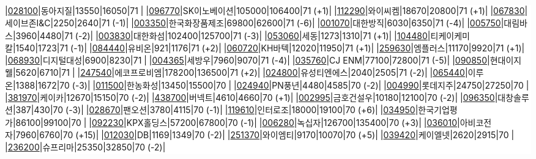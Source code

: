 |[028100](https://finance.daum.net/quotes/A028100)|동아지질|13550|16050|71 |
|[096770](https://finance.daum.net/quotes/A096770)|SK이노베이션|105000|106400|71 (+1)|
|[112290](https://finance.daum.net/quotes/A112290)|와이씨켐|18670|20800|71 (+1)|
|[067830](https://finance.daum.net/quotes/A067830)|세이브존I&C|2250|2640|71 (-1)|
|[003350](https://finance.daum.net/quotes/A003350)|한국화장품제조|69800|62600|71 (-6)|
|[001070](https://finance.daum.net/quotes/A001070)|대한방직|6030|6350|71 (-4)|
|[005750](https://finance.daum.net/quotes/A005750)|대림바스|3960|4480|71 (-2)|
|[003830](https://finance.daum.net/quotes/A003830)|대한화섬|102400|125700|71 (-3)|
|[053060](https://finance.daum.net/quotes/A053060)|세동|1273|1310|71 (+1)|
|[104480](https://finance.daum.net/quotes/A104480)|티케이케미칼|1540|1723|71 (-1)|
|[084440](https://finance.daum.net/quotes/A084440)|유비온|921|1176|71 (+2)|
|[060720](https://finance.daum.net/quotes/A060720)|KH바텍|12020|11950|71 (+1)|
|[259630](https://finance.daum.net/quotes/A259630)|엠플러스|11170|9920|71 (+1)|
|[068930](https://finance.daum.net/quotes/A068930)|디지털대성|6900|8230|71 |
|[004365](https://finance.daum.net/quotes/A004365)|세방우|7960|9070|71 (-4)|
|[035760](https://finance.daum.net/quotes/A035760)|CJ ENM|77100|72800|71 (-5)|
|[090850](https://finance.daum.net/quotes/A090850)|현대이지웰|5620|6710|71 |
|[247540](https://finance.daum.net/quotes/A247540)|에코프로비엠|178200|136500|71 (+2)|
|[024800](https://finance.daum.net/quotes/A024800)|유성티엔에스|2040|2505|71 (-2)|
|[065440](https://finance.daum.net/quotes/A065440)|이루온|1388|1672|70 (-3)|
|[011500](https://finance.daum.net/quotes/A011500)|한농화성|13450|15500|70 |
|[024940](https://finance.daum.net/quotes/A024940)|PN풍년|4480|4585|70 (-2)|
|[004990](https://finance.daum.net/quotes/A004990)|롯데지주|24750|27250|70 |
|[381970](https://finance.daum.net/quotes/A381970)|케이카|12670|15150|70 (-2)|
|[438700](https://finance.daum.net/quotes/A438700)|버넥트|4610|4660|70 (+1)|
|[002995](https://finance.daum.net/quotes/A002995)|금호건설우|10180|12100|70 (-2)|
|[096350](https://finance.daum.net/quotes/A096350)|대창솔루션|387|430|70 (-3)|
|[028670](https://finance.daum.net/quotes/A028670)|팬오션|3780|4115|70 (-1)|
|[119610](https://finance.daum.net/quotes/A119610)|인터로조|18000|19100|70 (+6)|
|[034950](https://finance.daum.net/quotes/A034950)|한국기업평가|86100|99100|70 |
|[092230](https://finance.daum.net/quotes/A092230)|KPX홀딩스|57200|67800|70 (-1)|
|[006280](https://finance.daum.net/quotes/A006280)|녹십자|126700|135400|70 (+3)|
|[036010](https://finance.daum.net/quotes/A036010)|아비코전자|7960|6760|70 (+15)|
|[012030](https://finance.daum.net/quotes/A012030)|DB|1169|1349|70 (-2)|
|[251370](https://finance.daum.net/quotes/A251370)|와이엠티|9170|10070|70 (+5)|
|[039420](https://finance.daum.net/quotes/A039420)|케이엘넷|2620|2915|70 |
|[236200](https://finance.daum.net/quotes/A236200)|슈프리마|25350|32850|70 (-2)|